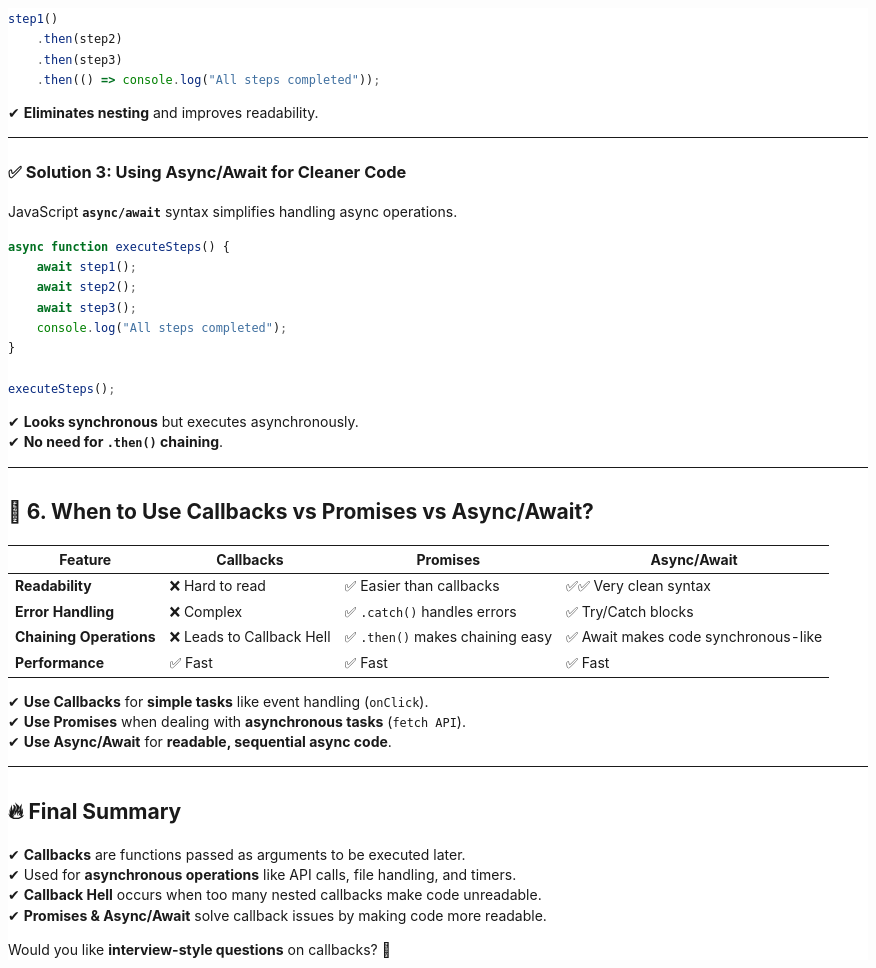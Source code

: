 ```js
step1()
    .then(step2)
    .then(step3)
    .then(() => console.log("All steps completed"));
```
✔ **Eliminates nesting** and improves readability.  

---

### ✅ **Solution 3: Using Async/Await for Cleaner Code**
JavaScript **`async/await`** syntax simplifies handling async operations.

```js
async function executeSteps() {
    await step1();
    await step2();
    await step3();
    console.log("All steps completed");
}

executeSteps();
```
✔ **Looks synchronous** but executes asynchronously.  
✔ **No need for `.then()` chaining**.  

---

## 🔷 **6. When to Use Callbacks vs Promises vs Async/Await?**
| Feature        | Callbacks | Promises | Async/Await |
|---------------|----------|---------|-------------|
| **Readability** | ❌ Hard to read | ✅ Easier than callbacks | ✅✅ Very clean syntax |
| **Error Handling** | ❌ Complex | ✅ `.catch()` handles errors | ✅ Try/Catch blocks |
| **Chaining Operations** | ❌ Leads to Callback Hell | ✅ `.then()` makes chaining easy | ✅ Await makes code synchronous-like |
| **Performance** | ✅ Fast | ✅ Fast | ✅ Fast |

✔ **Use Callbacks** for **simple tasks** like event handling (`onClick`).  
✔ **Use Promises** when dealing with **asynchronous tasks** (`fetch API`).  
✔ **Use Async/Await** for **readable, sequential async code**.  

---

## 🔥 **Final Summary**
✔ **Callbacks** are functions passed as arguments to be executed later.  
✔ Used for **asynchronous operations** like API calls, file handling, and timers.  
✔ **Callback Hell** occurs when too many nested callbacks make code unreadable.  
✔ **Promises & Async/Await** solve callback issues by making code more readable.  

Would you like **interview-style questions** on callbacks? 🚀
